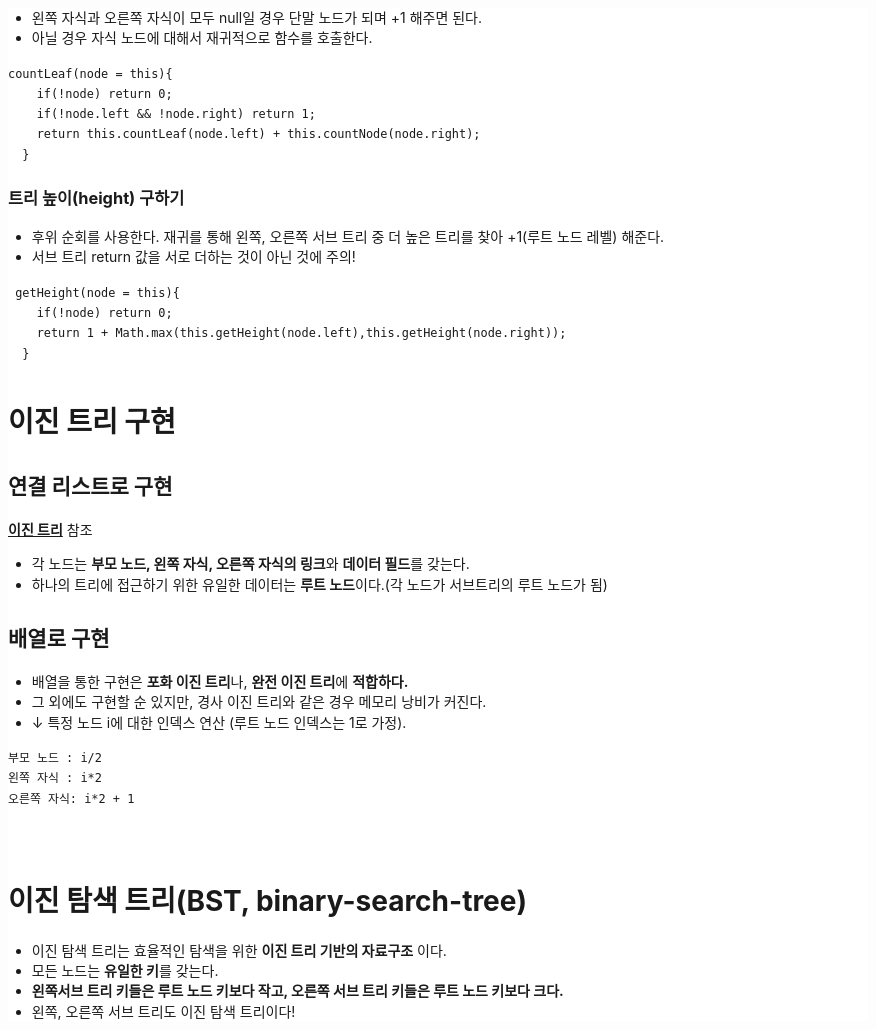 - 왼쪽 자식과 오른쪽 자식이 모두 null일 경우 단말 노드가 되며 +1 해주면 된다.
- 아닐 경우 자식 노드에 대해서 재귀적으로 함수를 호출한다.

```
countLeaf(node = this){
    if(!node) return 0;
    if(!node.left && !node.right) return 1;
    return this.countLeaf(node.left) + this.countNode(node.right);
  }
```

### 트리 높이(height) 구하기

- 후위 순회를 사용한다. 재귀를 통해 왼쪽, 오른쪽 서브 트리 중 더 높은 트리를 찾아 +1(루트 노드 레벨) 해준다.
- 서브 트리 return 값을 서로 더하는 것이 아닌 것에 주의!

```
 getHeight(node = this){
    if(!node) return 0;
    return 1 + Math.max(this.getHeight(node.left),this.getHeight(node.right));
  }
```

# 이진 트리 구현

## 연결 리스트로 구현

[**이진 트리**](https://github.com/Iam-Sunghyun/javascript-algorithms/blob/main/src/data-structures/tree/binary-tree.js) 참조

- 각 노드는 **부모 노드, 왼쪽 자식, 오른쪽 자식의 링크**와 **데이터 필드**를 갖는다.
- 하나의 트리에 접근하기 위한 유일한 데이터는 **루트 노드**이다.(각 노드가 서브트리의 루트 노드가 됨)

## 배열로 구현

- 배열을 통한 구현은 **포화 이진 트리**나, **완전 이진 트리**에 **적합하다.**
- 그 외에도 구현할 순 있지만, 경사 이진 트리와 같은 경우 메모리 낭비가 커진다.
- ↓ 특정 노드 i에 대한 인덱스 연산 (루트 노드 인덱스는 1로 가정).

```
부모 노드 : i/2
왼쪽 자식 : i*2
오른쪽 자식: i*2 + 1
```

<br>

# 이진 탐색 트리(BST, binary-search-tree)

- 이진 탐색 트리는 효율적인 탐색을 위한 **이진 트리 기반의 자료구조** 이다.
- 모든 노드는 **유일한 키**를 갖는다.
- **왼쪽서브 트리 키들은 루트 노드 키보다 작고, 오른쪽 서브 트리 키들은 루트 노드 키보다 크다.**
- 왼쪽, 오른쪽 서브 트리도 이진 탐색 트리이다!
